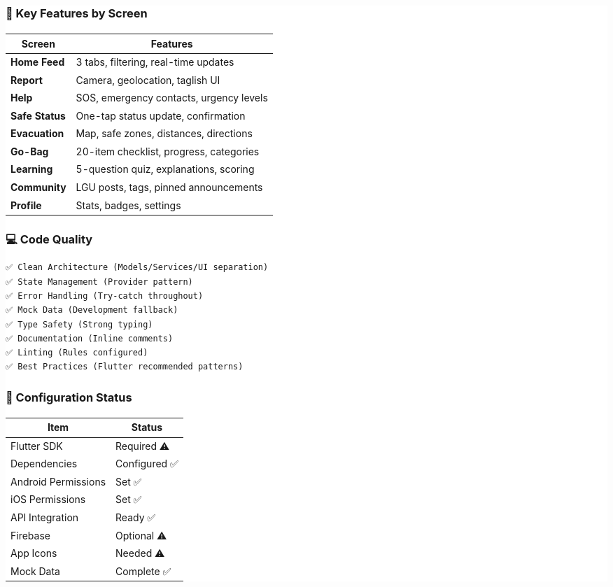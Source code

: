 ### 🌟 Key Features by Screen

| Screen | Features |
|--------|----------|
| **Home Feed** | 3 tabs, filtering, real-time updates |
| **Report** | Camera, geolocation, taglish UI |
| **Help** | SOS, emergency contacts, urgency levels |
| **Safe Status** | One-tap status update, confirmation |
| **Evacuation** | Map, safe zones, distances, directions |
| **Go-Bag** | 20-item checklist, progress, categories |
| **Learning** | 5-question quiz, explanations, scoring |
| **Community** | LGU posts, tags, pinned announcements |
| **Profile** | Stats, badges, settings |

### 💻 Code Quality

```
✅ Clean Architecture (Models/Services/UI separation)
✅ State Management (Provider pattern)
✅ Error Handling (Try-catch throughout)
✅ Mock Data (Development fallback)
✅ Type Safety (Strong typing)
✅ Documentation (Inline comments)
✅ Linting (Rules configured)
✅ Best Practices (Flutter recommended patterns)
```

### 🔧 Configuration Status

| Item | Status |
|------|--------|
| Flutter SDK | Required ⚠️ |
| Dependencies | Configured ✅ |
| Android Permissions | Set ✅ |
| iOS Permissions | Set ✅ |
| API Integration | Ready ✅ |
| Firebase | Optional ⚠️ |
| App Icons | Needed ⚠️ |
| Mock Data | Complete ✅ |
